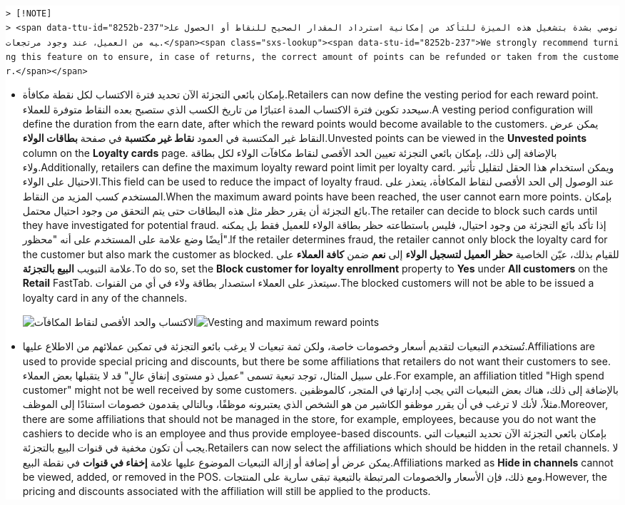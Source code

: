     > [!NOTE]
    > <span data-ttu-id="8252b-237">نوصي بشدة بتشغيل هذه الميزة للتأكد من إمكانية استرداد المقدار الصحيح للنقاط أو الحصول عليه من العميل، عند وجود مرتجعات.</span><span class="sxs-lookup"><span data-stu-id="8252b-237">We strongly recommend turning this feature on to ensure, in case of returns, the correct amount of points can be refunded or taken from the customer.</span></span>

- <span data-ttu-id="8252b-238">بإمكان بائعي التجزئة الآن تحديد فترة الاكتساب لكل نقطة مكافأة.</span><span class="sxs-lookup"><span data-stu-id="8252b-238">Retailers can now define the vesting period for each reward point.</span></span> <span data-ttu-id="8252b-239">سيحدد تكوين فترة الاكتساب المدة اعتبارًا من تاريخ الكسب الذي ستصبح بعده النقاط متوفرة للعملاء.</span><span class="sxs-lookup"><span data-stu-id="8252b-239">A vesting period configuration will define the duration from the earn date, after which the reward points would become available to the customers.</span></span> <span data-ttu-id="8252b-240">يمكن عرض النقاط غير المكتسبة في العمود **نقاط غير مكتسبة** في صفحة **بطاقات الولاء**.</span><span class="sxs-lookup"><span data-stu-id="8252b-240">Unvested points can be viewed in the **Unvested points** column on the **Loyalty cards** page.</span></span> <span data-ttu-id="8252b-241">بالإضافة إلى ذلك، بإمكان بائعي التجزئة تعيين الحد الأقصى لنقاط مكافآت الولاء لكل بطاقة ولاء.</span><span class="sxs-lookup"><span data-stu-id="8252b-241">Additionally, retailers can define the maximum loyalty reward point limit per loyalty card.</span></span> <span data-ttu-id="8252b-242">ويمكن استخدام هذا الحقل لتقليل تأثير الاحتيال على الولاء.</span><span class="sxs-lookup"><span data-stu-id="8252b-242">This field can be used to reduce the impact of loyalty fraud.</span></span> <span data-ttu-id="8252b-243">عند الوصول إلى الحد الأقصى لنقاط المكافأة، يتعذر على المستخدم كسب المزيد من النقاط.</span><span class="sxs-lookup"><span data-stu-id="8252b-243">When the maximum award points have been reached, the user cannot earn more points.</span></span> <span data-ttu-id="8252b-244">بإمكان بائع التجزئة أن يقرر حظر مثل هذه البطاقات حتى يتم التحقق من وجود احتيال محتمل.</span><span class="sxs-lookup"><span data-stu-id="8252b-244">The retailer can decide to block such cards until they have investigated for potential fraud.</span></span> <span data-ttu-id="8252b-245">إذا تأكد بائع التجزئة من وجود احتيال، فليس باستطاعته حظر بطاقة الولاء للعميل فقط بل يمكنه أيضًا وضع علامة على المستخدم على أنه "محظور".</span><span class="sxs-lookup"><span data-stu-id="8252b-245">If the retailer determines fraud, the retailer cannot only block the loyalty card for the customer but also mark the customer as blocked.</span></span> <span data-ttu-id="8252b-246">للقيام بذلك، عيّن الخاصية **حظر العميل لتسجيل الولاء‬** إلى **نعم** ضمن **كافة العملاء** على علامة التبويب **البيع بالتجزئة**.</span><span class="sxs-lookup"><span data-stu-id="8252b-246">To do so, set the **Block customer for loyalty enrollment** property to **Yes** under **All customers** on the **Retail** FastTab.</span></span> <span data-ttu-id="8252b-247">سيتعذر على العملاء استصدار بطاقة ولاء في أي من القنوات.</span><span class="sxs-lookup"><span data-stu-id="8252b-247">The blocked customers will not be able to be issued a loyalty card in any of the channels.</span></span>

    <span data-ttu-id="8252b-248">![الاكتساب والحد الأقصى لنقاط المكافآت](./media/Vesting-and-maximum-reward-points.png "تعريف الاكتساب والحد الأقصى لنقاط المكافآت")</span><span class="sxs-lookup"><span data-stu-id="8252b-248">![Vesting and maximum reward points](./media/Vesting-and-maximum-reward-points.png "Define vesting and maximum reward points")</span></span>

- <span data-ttu-id="8252b-249">تُستخدم التبعيات لتقديم أسعار وخصومات خاصة، ولكن ثمة تبعيات لا يرغب بائعو التجزئة في تمكين عملائهم من الاطلاع عليها.</span><span class="sxs-lookup"><span data-stu-id="8252b-249">Affiliations are used to provide special pricing and discounts, but there be some affiliations that retailers do not want their customers to see.</span></span> <span data-ttu-id="8252b-250">على سبيل المثال، توجد تبعية تسمى "عميل ذو مستوى إنفاق عالٍ" قد لا يتقبلها بعض العملاء.</span><span class="sxs-lookup"><span data-stu-id="8252b-250">For example, an affiliation titled "High spend customer" might not be well received by some customers.</span></span> <span data-ttu-id="8252b-251">بالإضافة إلى ذلك، هناك بعض التبعيات التي يجب إدارتها في المتجر، كالموظفين مثلاً، لأنك لا ترغب في أن يقرر موظفو الكاشير من هو الشخص الذي يعتبرونه موظفًا، وبالتالي يقدمون خصومات استنادًا إلى الموظف.</span><span class="sxs-lookup"><span data-stu-id="8252b-251">Moreover, there are some affiliations that should not be managed in the store, for example, employees, because you do not want the cashiers to decide who is an employee and thus provide employee-based discounts.</span></span> <span data-ttu-id="8252b-252">بإمكان بائعي التجزئة الآن تحديد التبعيات التي يجب أن تكون مخفية في قنوات البيع بالتجزئة.</span><span class="sxs-lookup"><span data-stu-id="8252b-252">Retailers can now select the affiliations which should be hidden in the retail channels.</span></span> <span data-ttu-id="8252b-253">لا يمكن عرض أو إضافة أو إزالة التبعيات الموضوع عليها علامة **إخفاء في قنوات** في نقطة البيع.</span><span class="sxs-lookup"><span data-stu-id="8252b-253">Affiliations marked as **Hide in channels** cannot be viewed, added, or removed in the POS.</span></span> <span data-ttu-id="8252b-254">ومع ذلك، فإن الأسعار والخصومات المرتبطة بالتبعية تبقى سارية على المنتجات.</span><span class="sxs-lookup"><span data-stu-id="8252b-254">However, the pricing and discounts associated with the affiliation will still be applied to the products.</span></span>
